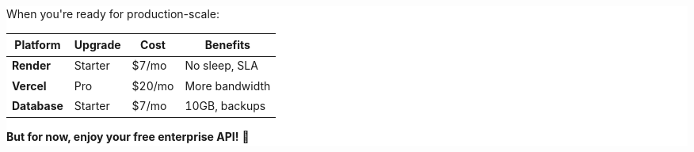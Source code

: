 When you're ready for production-scale:

| Platform | Upgrade | Cost | Benefits |
|----------|---------|------|----------|
| **Render** | Starter | $7/mo | No sleep, SLA |
| **Vercel** | Pro | $20/mo | More bandwidth |
| **Database** | Starter | $7/mo | 10GB, backups |

**But for now, enjoy your free enterprise API!** 🎊

